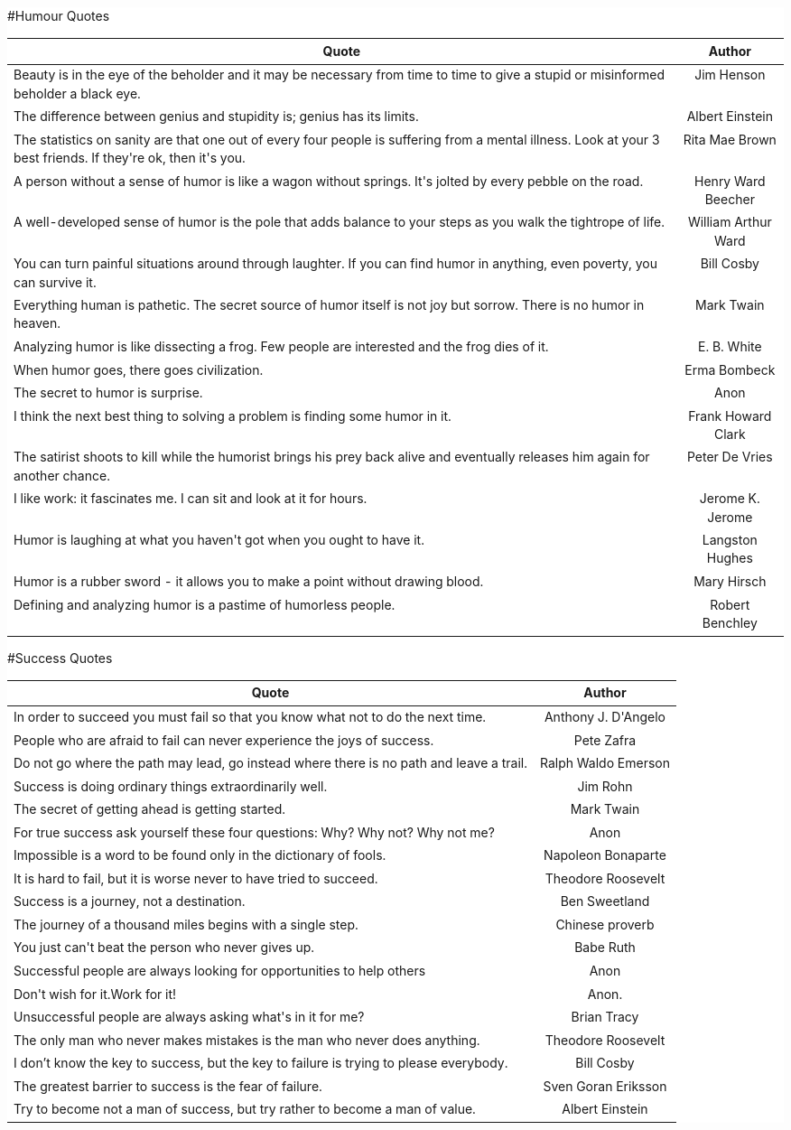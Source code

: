 
#Humour Quotes


| Quote        | Author           | 
| ------------- |:-------------:| 
Beauty is in the eye of the beholder and it may be necessary from time to time to give a stupid or misinformed beholder a black eye. | Jim Henson
The difference between genius and stupidity is; genius has its limits. | Albert Einstein 
The statistics on sanity are that one out of every four people is suffering from a mental illness. Look at your 3 best friends. If they're ok, then it's you. | Rita Mae Brown
A person without a sense of humor is like a wagon without springs. It's jolted by every pebble on the road. | Henry Ward Beecher
A well-developed sense of humor is the pole that adds balance to your steps as you walk the tightrope of life. | William Arthur Ward
 You can turn painful situations around through laughter. If you can find humor in anything, even poverty, you can survive it.| Bill Cosby
 Everything human is pathetic. The secret source of humor itself is not joy but sorrow. There is no humor in heaven. | Mark Twain
Analyzing humor is like dissecting a frog. Few people are interested and the frog dies of it. | E. B. White
 When humor goes, there goes civilization.| Erma Bombeck
The secret to humor is surprise. | Anon
I think the next best thing to solving a problem is finding some humor in it.| Frank Howard Clark
The satirist shoots to kill while the humorist brings his prey back alive and eventually releases him again for another chance.| Peter De Vries
I like work: it fascinates me. I can sit and look at it for hours. | Jerome K. Jerome 
Humor is laughing at what you haven't got when you ought to have it. |Langston Hughes
Humor is a rubber sword - it allows you to make a point without drawing blood. |Mary Hirsch
Defining and analyzing humor is a pastime of humorless people.| Robert Benchley 


#Success Quotes


| Quote        | Author           | 
| ------------- |:-------------:| 
In order to succeed you must fail so that you know what not to do the next time. | Anthony J. D'Angelo
 People who are afraid to fail can never experience the joys of success.| Pete Zafra
Do not go where the path may lead, go instead where there is no path and leave a trail. | Ralph Waldo Emerson
Success is doing ordinary things extraordinarily well. |Jim Rohn
The secret of getting ahead is getting started. | Mark Twain
For true success ask yourself these four questions: Why? Why not? Why not me? |Anon
Impossible is a word to be found only in the dictionary of fools. |Napoleon Bonaparte 
It is hard to fail, but it is worse never to have tried to succeed. | Theodore Roosevelt
Success is a journey, not a destination. | Ben Sweetland
The journey of a thousand miles begins with a single step. | Chinese proverb
You just can't beat the person who never gives up. | Babe Ruth
Successful people are always looking for opportunities to help others |Anon
Don't wish for it.Work for it! |Anon.
Unsuccessful people are always asking what's in it for me? | Brian Tracy
The only man who never makes mistakes is the man who never does anything. |Theodore Roosevelt
I don’t know the key to success, but the key to failure is trying to please everybody. |Bill Cosby
The greatest barrier to success is the fear of failure. | Sven Goran Eriksson
Try to become not a man of success, but try rather to become a man of value.| Albert Einstein</item>
